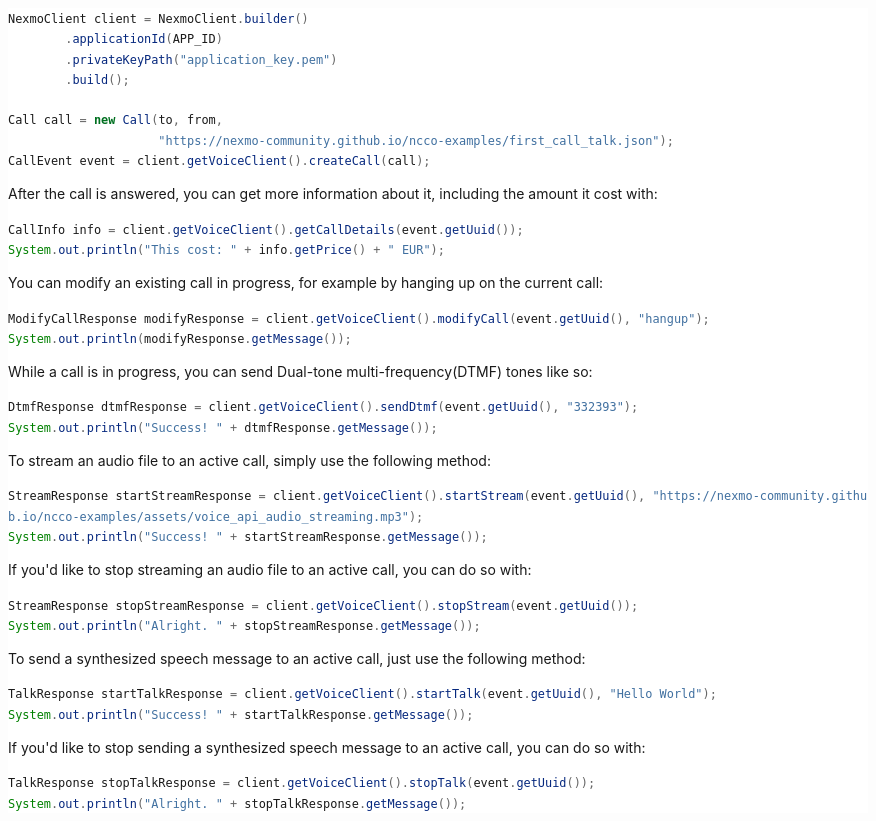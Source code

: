 ```java
NexmoClient client = NexmoClient.builder()
        .applicationId(APP_ID)
        .privateKeyPath("application_key.pem")
        .build();

Call call = new Call(to, from,
                     "https://nexmo-community.github.io/ncco-examples/first_call_talk.json");
CallEvent event = client.getVoiceClient().createCall(call);
```

After the call is answered, you can get more information about it, including
the amount it cost with:

```java
CallInfo info = client.getVoiceClient().getCallDetails(event.getUuid());
System.out.println("This cost: " + info.getPrice() + " EUR");
```

You can modify an existing call in progress, for example by hanging up on the current call:

```java
ModifyCallResponse modifyResponse = client.getVoiceClient().modifyCall(event.getUuid(), "hangup");
System.out.println(modifyResponse.getMessage());
```

While a call is in progress, you can send Dual-tone multi-frequency(DTMF) tones like so:

```java
DtmfResponse dtmfResponse = client.getVoiceClient().sendDtmf(event.getUuid(), "332393");
System.out.println("Success! " + dtmfResponse.getMessage());
```

To stream an audio file to an active call, simply use the following method:

```java
StreamResponse startStreamResponse = client.getVoiceClient().startStream(event.getUuid(), "https://nexmo-community.github.io/ncco-examples/assets/voice_api_audio_streaming.mp3");
System.out.println("Success! " + startStreamResponse.getMessage());
```

If you'd like to stop streaming an audio file to an active call, you can do so with:
```java
StreamResponse stopStreamResponse = client.getVoiceClient().stopStream(event.getUuid());
System.out.println("Alright. " + stopStreamResponse.getMessage());
```

To send a synthesized speech message to an active call, just use the following method:

```java
TalkResponse startTalkResponse = client.getVoiceClient().startTalk(event.getUuid(), "Hello World");
System.out.println("Success! " + startTalkResponse.getMessage());
```

If you'd like to stop sending a synthesized speech message to an active call, you can do so with:

```java
TalkResponse stopTalkResponse = client.getVoiceClient().stopTalk(event.getUuid());
System.out.println("Alright. " + stopTalkResponse.getMessage());
```
